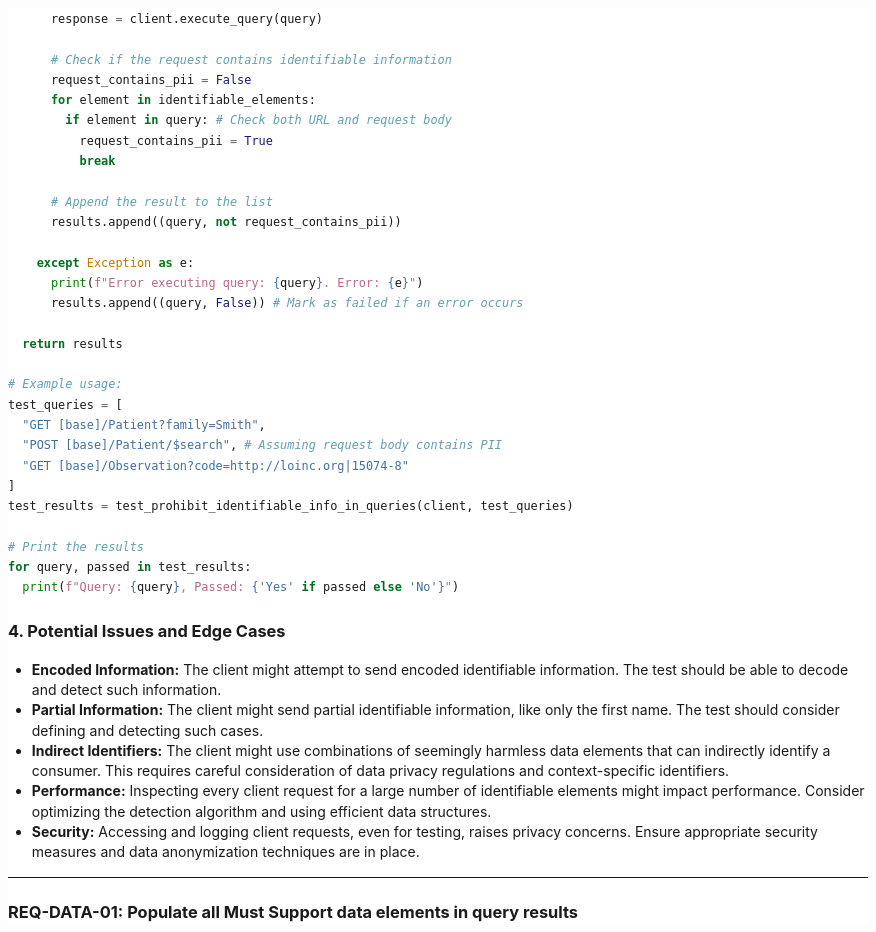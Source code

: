 ```python
      response = client.execute_query(query)

      # Check if the request contains identifiable information
      request_contains_pii = False
      for element in identifiable_elements:
        if element in query: # Check both URL and request body
          request_contains_pii = True
          break

      # Append the result to the list
      results.append((query, not request_contains_pii))

    except Exception as e:
      print(f"Error executing query: {query}. Error: {e}")
      results.append((query, False)) # Mark as failed if an error occurs

  return results

# Example usage:
test_queries = [
  "GET [base]/Patient?family=Smith", 
  "POST [base]/Patient/$search", # Assuming request body contains PII
  "GET [base]/Observation?code=http://loinc.org|15074-8"
]
test_results = test_prohibit_identifiable_info_in_queries(client, test_queries)

# Print the results
for query, passed in test_results:
  print(f"Query: {query}, Passed: {'Yes' if passed else 'No'}")
```

### 4. Potential Issues and Edge Cases

* **Encoded Information:** The client might attempt to send encoded identifiable information. The test should be able to decode and detect such information.
* **Partial Information:** The client might send partial identifiable information, like only the first name. The test should consider defining and detecting such cases.
* **Indirect Identifiers:** The client might use combinations of seemingly harmless data elements that can indirectly identify a consumer. This requires careful consideration of data privacy regulations and context-specific identifiers.
* **Performance:** Inspecting every client request for a large number of identifiable elements might impact performance. Consider optimizing the detection algorithm and using efficient data structures.
* **Security:** Accessing and logging client requests, even for testing, raises privacy concerns. Ensure appropriate security measures and data anonymization techniques are in place. 


---

<a id='req-data-01'></a>

### REQ-DATA-01: Populate all Must Support data elements in query results
